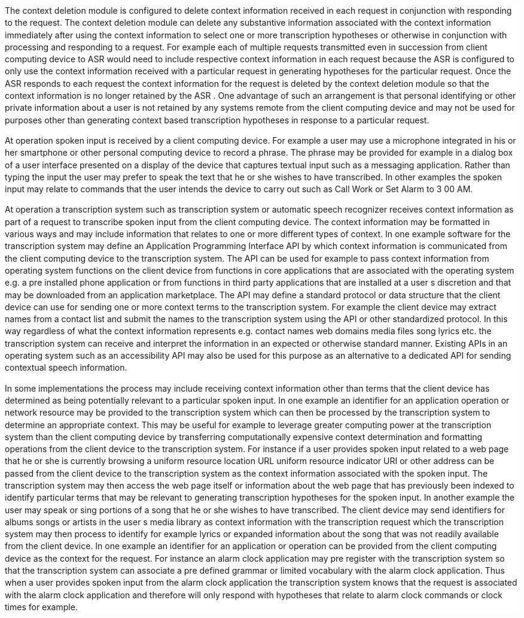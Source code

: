 The context deletion module is configured to delete context information received in each request in conjunction with responding to the request. The context deletion module can delete any substantive information associated with the context information immediately after using the context information to select one or more transcription hypotheses or otherwise in conjunction with processing and responding to a request. For example each of multiple requests transmitted even in succession from client computing device to ASR would need to include respective context information in each request because the ASR is configured to only use the context information received with a particular request in generating hypotheses for the particular request. Once the ASR responds to each request the context information for the request is deleted by the context deletion module so that the context information is no longer retained by the ASR . One advantage of such an arrangement is that personal identifying or other private information about a user is not retained by any systems remote from the client computing device and may not be used for purposes other than generating context based transcription hypotheses in response to a particular request.

At operation spoken input is received by a client computing device. For example a user may use a microphone integrated in his or her smartphone or other personal computing device to record a phrase. The phrase may be provided for example in a dialog box of a user interface presented on a display of the device that captures textual input such as a messaging application. Rather than typing the input the user may prefer to speak the text that he or she wishes to have transcribed. In other examples the spoken input may relate to commands that the user intends the device to carry out such as Call Work or Set Alarm to 3 00 AM. 

At operation a transcription system such as transcription system or automatic speech recognizer receives context information as part of a request to transcribe spoken input from the client computing device. The context information may be formatted in various ways and may include information that relates to one or more different types of context. In one example software for the transcription system may define an Application Programming Interface API by which context information is communicated from the client computing device to the transcription system. The API can be used for example to pass context information from operating system functions on the client device from functions in core applications that are associated with the operating system e.g. a pre installed phone application or from functions in third party applications that are installed at a user s discretion and that may be downloaded from an application marketplace. The API may define a standard protocol or data structure that the client device can use for sending one or more context terms to the transcription system. For example the client device may extract names from a contact list and submit the names to the transcription system using the API or other standardized protocol. In this way regardless of what the context information represents e.g. contact names web domains media files song lyrics etc. the transcription system can receive and interpret the information in an expected or otherwise standard manner. Existing APIs in an operating system such as an accessibility API may also be used for this purpose as an alternative to a dedicated API for sending contextual speech information.

In some implementations the process may include receiving context information other than terms that the client device has determined as being potentially relevant to a particular spoken input. In one example an identifier for an application operation or network resource may be provided to the transcription system which can then be processed by the transcription system to determine an appropriate context. This may be useful for example to leverage greater computing power at the transcription system than the client computing device by transferring computationally expensive context determination and formatting operations from the client device to the transcription system. For instance if a user provides spoken input related to a web page that he or she is currently browsing a uniform resource location URL uniform resource indicator URI or other address can be passed from the client device to the transcription system as the context information associated with the spoken input. The transcription system may then access the web page itself or information about the web page that has previously been indexed to identify particular terms that may be relevant to generating transcription hypotheses for the spoken input. In another example the user may speak or sing portions of a song that he or she wishes to have transcribed. The client device may send identifiers for albums songs or artists in the user s media library as context information with the transcription request which the transcription system may then process to identify for example lyrics or expanded information about the song that was not readily available from the client device. In one example an identifier for an application or operation can be provided from the client computing device as the context for the request. For instance an alarm clock application may pre register with the transcription system so that the transcription system can associate a pre defined grammar or limited vocabulary with the alarm clock application. Thus when a user provides spoken input from the alarm clock application the transcription system knows that the request is associated with the alarm clock application and therefore will only respond with hypotheses that relate to alarm clock commands or clock times for example.

